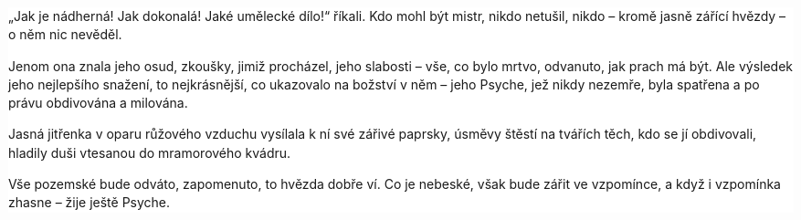 „Jak je nádherná! Jak dokonalá! Jaké umělecké dílo!“ říkali. Kdo mohl být mistr, nikdo netušil, nikdo – kromě jasně zářící hvězdy – o něm nic nevěděl.

Jenom ona znala jeho osud, zkoušky, jimiž procházel, jeho slabosti – vše, co bylo mrtvo, odvanuto, jak prach má být. Ale výsledek jeho nejlepšího snažení, to nejkrásnější, co ukazovalo na božství v něm – jeho Psyche, jež nikdy nezemře, byla spatřena a po právu obdivována a milována.

Jasná jitřenka v oparu růžového vzduchu vysílala k ní své zářivé paprsky, úsměvy štěstí na tvářích těch, kdo se jí obdivovali, hladily duši vtesanou do mramorového kvádru.

Vše pozemské bude odváto, zapomenuto, to hvězda dobře ví. Co je nebeské, však bude zářit ve vzpomínce, a když i vzpomínka zhasne – žije ještě Psyche.

[^14]: Úvodní slovo náboženského zpěvu, žalmu věnovaného kajícnosti. _Pozn. red._

</section>
